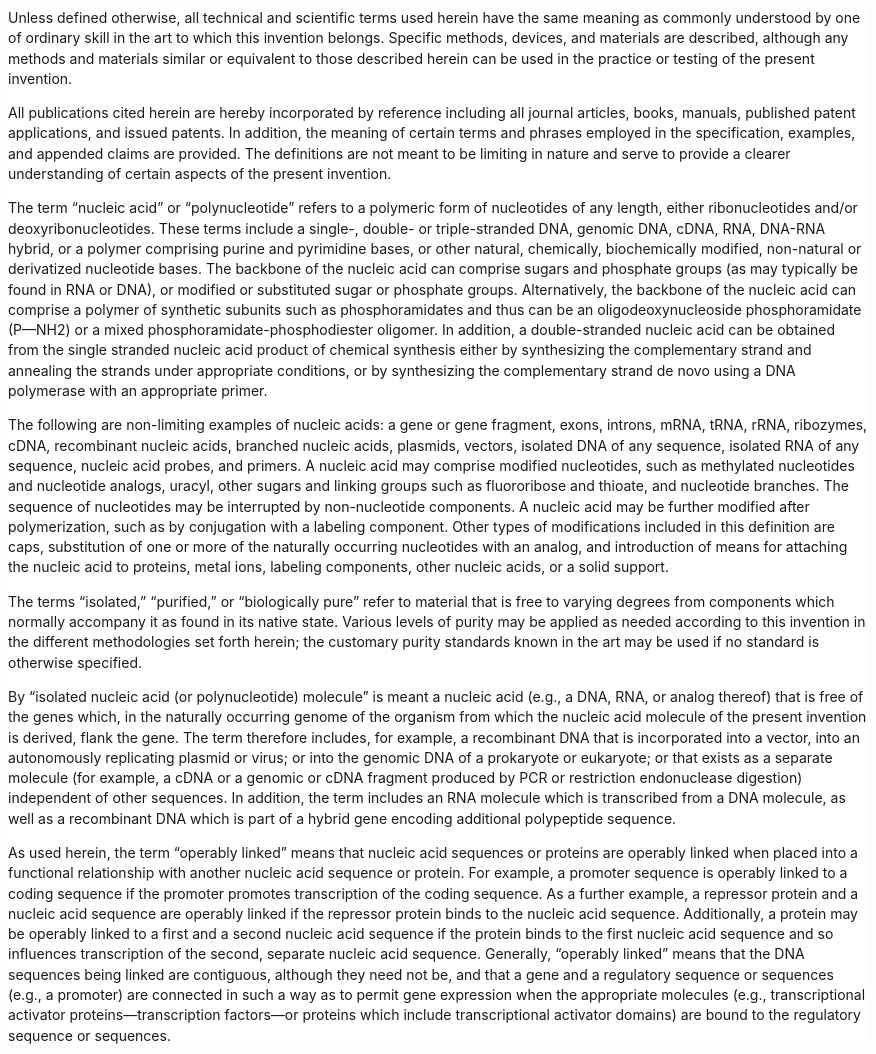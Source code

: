 Unless defined otherwise, all technical and scientific terms used herein have the same meaning as commonly understood by one of ordinary skill in the art to which this invention belongs. Specific methods, devices, and materials are described, although any methods and materials similar or equivalent to those described herein can be used in the practice or testing of the present invention.

All publications cited herein are hereby incorporated by reference including all journal articles, books, manuals, published patent applications, and issued patents. In addition, the meaning of certain terms and phrases employed in the specification, examples, and appended claims are provided. The definitions are not meant to be limiting in nature and serve to provide a clearer understanding of certain aspects of the present invention.

The term “nucleic acid” or “polynucleotide” refers to a polymeric form of nucleotides of any length, either ribonucleotides and/or deoxyribonucleotides. These terms include a single-, double- or triple-stranded DNA, genomic DNA, cDNA, RNA, DNA-RNA hybrid, or a polymer comprising purine and pyrimidine bases, or other natural, chemically, biochemically modified, non-natural or derivatized nucleotide bases. The backbone of the nucleic acid can comprise sugars and phosphate groups (as may typically be found in RNA or DNA), or modified or substituted sugar or phosphate groups. Alternatively, the backbone of the nucleic acid can comprise a polymer of synthetic subunits such as phosphoramidates and thus can be an oligodeoxynucleoside phosphoramidate (P—NH2) or a mixed phosphoramidate-phosphodiester oligomer. In addition, a double-stranded nucleic acid can be obtained from the single stranded nucleic acid product of chemical synthesis either by synthesizing the complementary strand and annealing the strands under appropriate conditions, or by synthesizing the complementary strand de novo using a DNA polymerase with an appropriate primer.

The following are non-limiting examples of nucleic acids: a gene or gene fragment, exons, introns, mRNA, tRNA, rRNA, ribozymes, cDNA, recombinant nucleic acids, branched nucleic acids, plasmids, vectors, isolated DNA of any sequence, isolated RNA of any sequence, nucleic acid probes, and primers. A nucleic acid may comprise modified nucleotides, such as methylated nucleotides and nucleotide analogs, uracyl, other sugars and linking groups such as fluororibose and thioate, and nucleotide branches. The sequence of nucleotides may be interrupted by non-nucleotide components. A nucleic acid may be further modified after polymerization, such as by conjugation with a labeling component. Other types of modifications included in this definition are caps, substitution of one or more of the naturally occurring nucleotides with an analog, and introduction of means for attaching the nucleic acid to proteins, metal ions, labeling components, other nucleic acids, or a solid support.

The terms “isolated,” “purified,” or “biologically pure” refer to material that is free to varying degrees from components which normally accompany it as found in its native state. Various levels of purity may be applied as needed according to this invention in the different methodologies set forth herein; the customary purity standards known in the art may be used if no standard is otherwise specified.

By “isolated nucleic acid (or polynucleotide) molecule” is meant a nucleic acid (e.g., a DNA, RNA, or analog thereof) that is free of the genes which, in the naturally occurring genome of the organism from which the nucleic acid molecule of the present invention is derived, flank the gene. The term therefore includes, for example, a recombinant DNA that is incorporated into a vector, into an autonomously replicating plasmid or virus; or into the genomic DNA of a prokaryote or eukaryote; or that exists as a separate molecule (for example, a cDNA or a genomic or cDNA fragment produced by PCR or restriction endonuclease digestion) independent of other sequences. In addition, the term includes an RNA molecule which is transcribed from a DNA molecule, as well as a recombinant DNA which is part of a hybrid gene encoding additional polypeptide sequence.

As used herein, the term “operably linked” means that nucleic acid sequences or proteins are operably linked when placed into a functional relationship with another nucleic acid sequence or protein. For example, a promoter sequence is operably linked to a coding sequence if the promoter promotes transcription of the coding sequence. As a further example, a repressor protein and a nucleic acid sequence are operably linked if the repressor protein binds to the nucleic acid sequence. Additionally, a protein may be operably linked to a first and a second nucleic acid sequence if the protein binds to the first nucleic acid sequence and so influences transcription of the second, separate nucleic acid sequence. Generally, “operably linked” means that the DNA sequences being linked are contiguous, although they need not be, and that a gene and a regulatory sequence or sequences (e.g., a promoter) are connected in such a way as to permit gene expression when the appropriate molecules (e.g., transcriptional activator proteins—transcription factors—or proteins which include transcriptional activator domains) are bound to the regulatory sequence or sequences.
